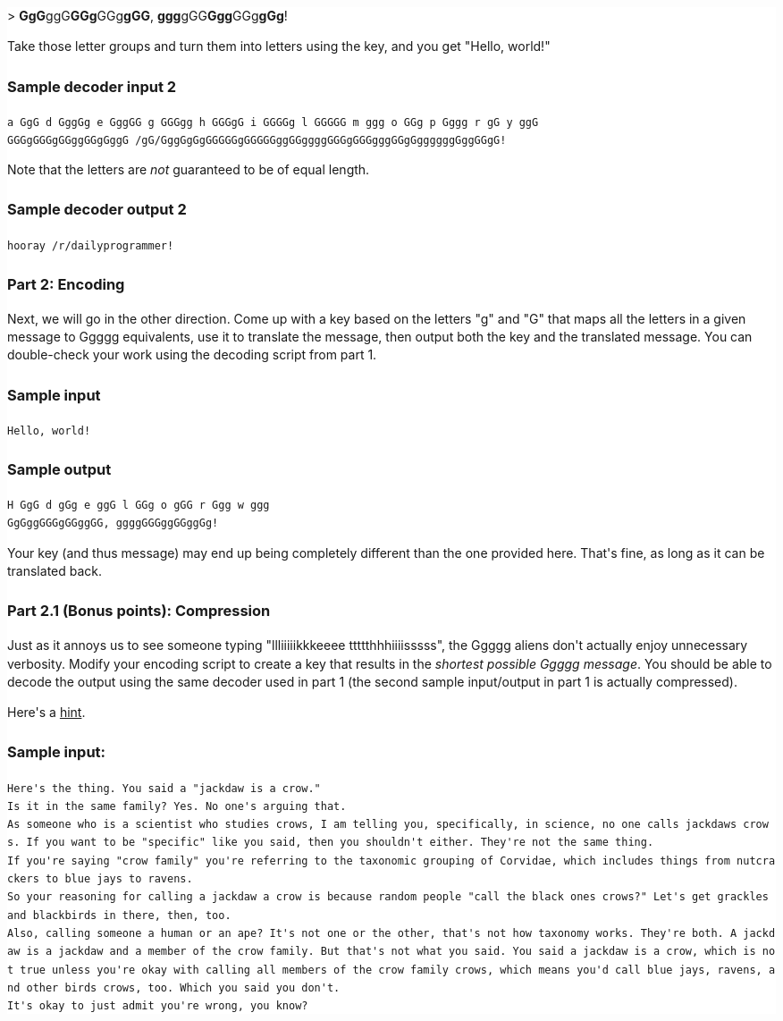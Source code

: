 &gt; **GgG**ggG**GGg**GGg**gGG**, **ggg**gGG**Ggg**GGg**gGg**!

Take those letter groups and turn them into letters using the key, and you get "Hello, world!"

### Sample decoder input 2

    a GgG d GggGg e GggGG g GGGgg h GGGgG i GGGGg l GGGGG m ggg o GGg p Gggg r gG y ggG
    GGGgGGGgGGggGGgGggG /gG/GggGgGgGGGGGgGGGGGggGGggggGGGgGGGgggGGgGggggggGggGGgG!

Note that the letters are *not* guaranteed to be of equal length.

### Sample decoder output 2

    hooray /r/dailyprogrammer!


### Part 2: Encoding

Next, we will go in the other direction. Come up with a key based on the letters "g" and "G" that maps all the letters in a given message to Ggggg equivalents, use it to translate the message, then output both the key and the translated message. You can double-check your work using the decoding script from part 1.

### Sample input

    Hello, world!

### Sample output

    H GgG d gGg e ggG l GGg o gGG r Ggg w ggg
    GgGggGGGgGGggGG, ggggGGGggGGggGg!

Your key (and thus message) may end up being completely different than the one provided here. That's fine, as long as it can be translated back.

### Part 2.1 (Bonus points): Compression

Just as it annoys us to see someone typing "llliiiiikkkeeee ttttthhhiiiisssss", the Ggggg aliens don't actually enjoy unnecessary verbosity. Modify your encoding script to create a key that results in the *shortest possible Ggggg message*. You should be able to decode the output using the same decoder used in part 1 (the second sample input/output in part 1 is actually compressed).

Here's a [hint](https://en.wikipedia.org/wiki/Variable-length_code).

### Sample input:

    Here's the thing. You said a "jackdaw is a crow."
    Is it in the same family? Yes. No one's arguing that.
    As someone who is a scientist who studies crows, I am telling you, specifically, in science, no one calls jackdaws crows. If you want to be "specific" like you said, then you shouldn't either. They're not the same thing.
    If you're saying "crow family" you're referring to the taxonomic grouping of Corvidae, which includes things from nutcrackers to blue jays to ravens.
    So your reasoning for calling a jackdaw a crow is because random people "call the black ones crows?" Let's get grackles and blackbirds in there, then, too.
    Also, calling someone a human or an ape? It's not one or the other, that's not how taxonomy works. They're both. A jackdaw is a jackdaw and a member of the crow family. But that's not what you said. You said a jackdaw is a crow, which is not true unless you're okay with calling all members of the crow family crows, which means you'd call blue jays, ravens, and other birds crows, too. Which you said you don't.
    It's okay to just admit you're wrong, you know?
